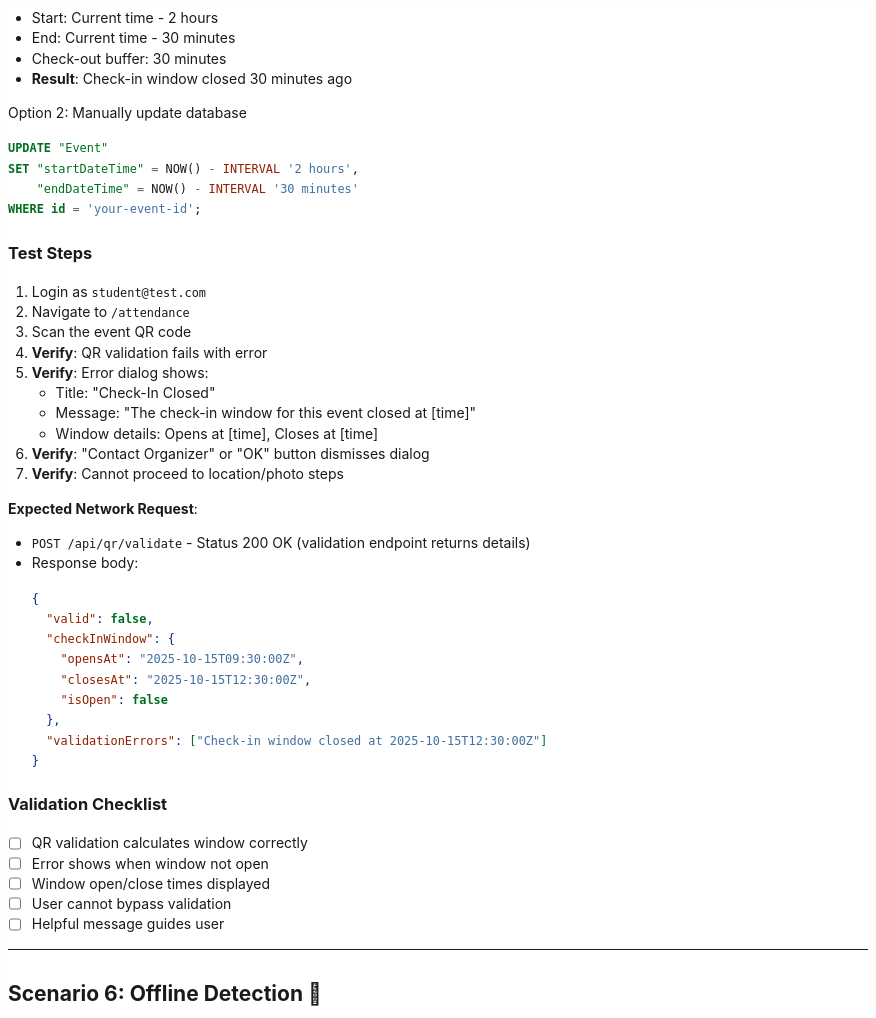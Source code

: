 - Start: Current time - 2 hours
- End: Current time - 30 minutes
- Check-out buffer: 30 minutes
- **Result**: Check-in window closed 30 minutes ago

Option 2: Manually update database

```sql
UPDATE "Event"
SET "startDateTime" = NOW() - INTERVAL '2 hours',
    "endDateTime" = NOW() - INTERVAL '30 minutes'
WHERE id = 'your-event-id';
```

### Test Steps

1. Login as `student@test.com`
2. Navigate to `/attendance`
3. Scan the event QR code
4. **Verify**: QR validation fails with error
5. **Verify**: Error dialog shows:
   - Title: "Check-In Closed"
   - Message: "The check-in window for this event closed at [time]"
   - Window details: Opens at [time], Closes at [time]
6. **Verify**: "Contact Organizer" or "OK" button dismisses dialog
7. **Verify**: Cannot proceed to location/photo steps

**Expected Network Request**:

- `POST /api/qr/validate` - Status 200 OK (validation endpoint returns details)
- Response body:
  ```json
  {
    "valid": false,
    "checkInWindow": {
      "opensAt": "2025-10-15T09:30:00Z",
      "closesAt": "2025-10-15T12:30:00Z",
      "isOpen": false
    },
    "validationErrors": ["Check-in window closed at 2025-10-15T12:30:00Z"]
  }
  ```

### Validation Checklist

- [ ] QR validation calculates window correctly
- [ ] Error shows when window not open
- [ ] Window open/close times displayed
- [ ] User cannot bypass validation
- [ ] Helpful message guides user

---

## Scenario 6: Offline Detection 📡
